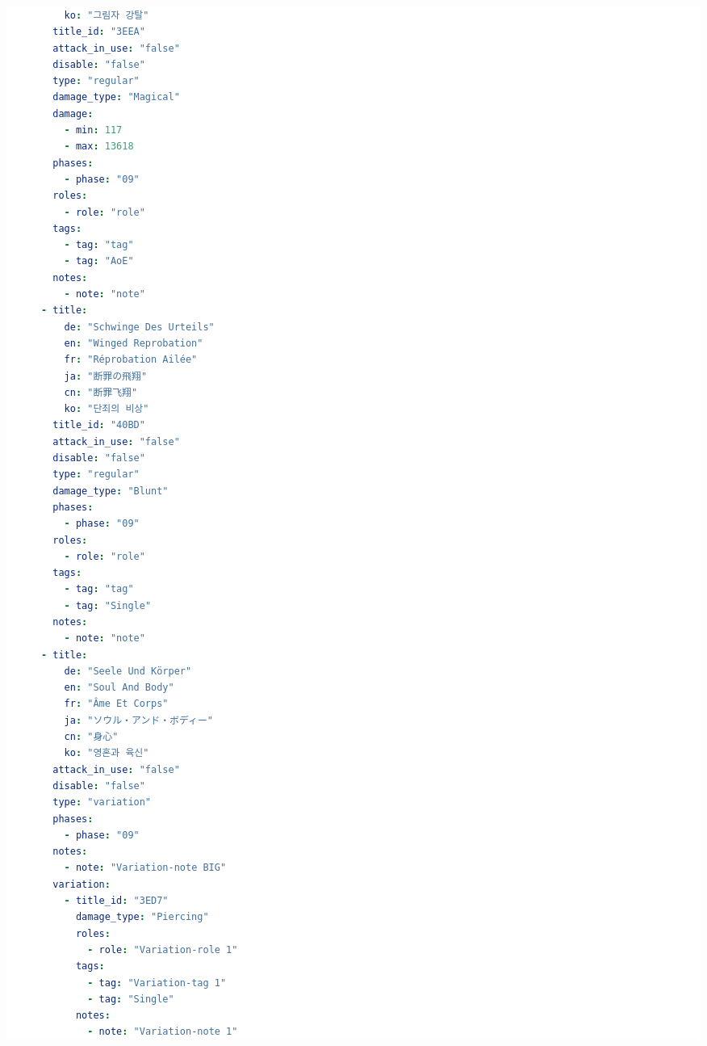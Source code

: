 ```yaml
          ko: "그림자 강탈"
        title_id: "3EEA"
        attack_in_use: "false"
        disable: "false"
        type: "regular"
        damage_type: "Magical"
        damage:
          - min: 117
          - max: 13618
        phases:
          - phase: "09"
        roles:
          - role: "role"
        tags:
          - tag: "tag"
          - tag: "AoE"
        notes:
          - note: "note"
      - title:
          de: "Schwinge Des Urteils"
          en: "Winged Reprobation"
          fr: "Réprobation Ailée"
          ja: "断罪の飛翔"
          cn: "断罪飞翔"
          ko: "단죄의 비상"
        title_id: "40BD"
        attack_in_use: "false"
        disable: "false"
        type: "regular"
        damage_type: "Blunt"
        phases:
          - phase: "09"
        roles:
          - role: "role"
        tags:
          - tag: "tag"
          - tag: "Single"
        notes:
          - note: "note"
      - title:
          de: "Seele Und Körper"
          en: "Soul And Body"
          fr: "Âme Et Corps"
          ja: "ソウル・アンド・ボディー"
          cn: "身心"
          ko: "영혼과 육신"
        attack_in_use: "false"
        disable: "false"
        type: "variation"
        phases:
          - phase: "09"
        notes:
          - note: "Variation-note BIG"
        variation:
          - title_id: "3ED7"
            damage_type: "Piercing"
            roles:
              - role: "Variation-role 1"
            tags:
              - tag: "Variation-tag 1"
              - tag: "Single"
            notes:
              - note: "Variation-note 1"
```